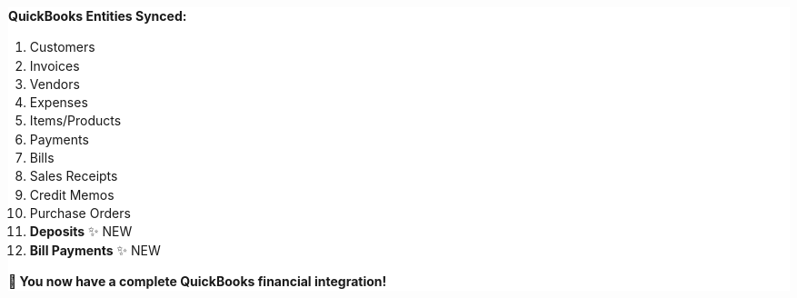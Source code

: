 **QuickBooks Entities Synced:**
1. Customers
2. Invoices
3. Vendors
4. Expenses
5. Items/Products
6. Payments
7. Bills
8. Sales Receipts
9. Credit Memos
10. Purchase Orders
11. **Deposits** ✨ NEW
12. **Bill Payments** ✨ NEW

**🎉 You now have a complete QuickBooks financial integration!**

